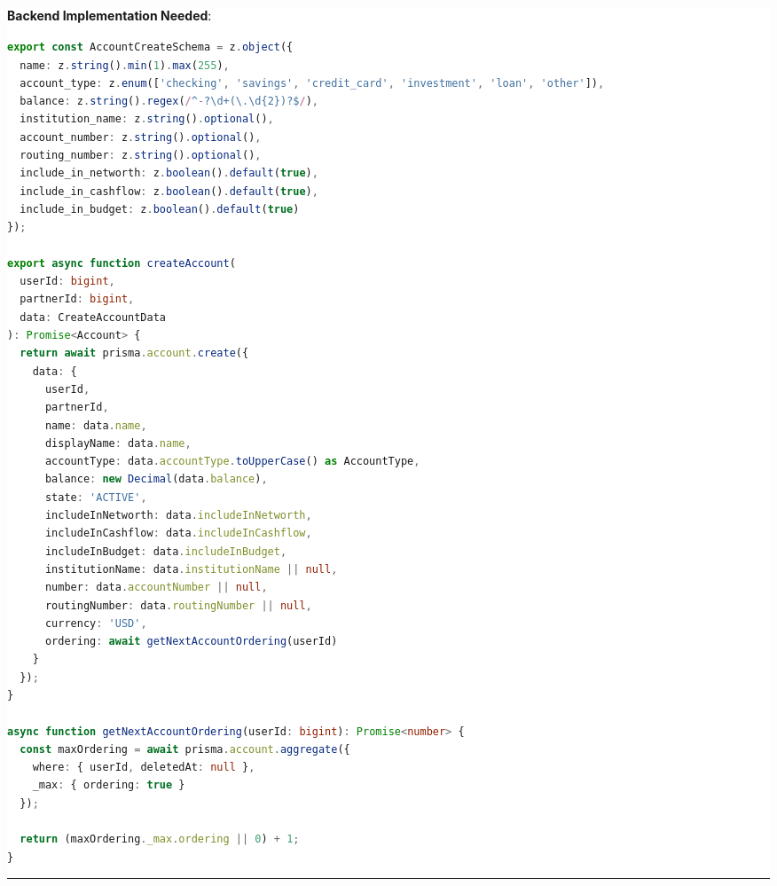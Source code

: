 **Backend Implementation Needed**:
```typescript
export const AccountCreateSchema = z.object({
  name: z.string().min(1).max(255),
  account_type: z.enum(['checking', 'savings', 'credit_card', 'investment', 'loan', 'other']),
  balance: z.string().regex(/^-?\d+(\.\d{2})?$/),
  institution_name: z.string().optional(),
  account_number: z.string().optional(),
  routing_number: z.string().optional(),
  include_in_networth: z.boolean().default(true),
  include_in_cashflow: z.boolean().default(true),
  include_in_budget: z.boolean().default(true)
});

export async function createAccount(
  userId: bigint,
  partnerId: bigint,
  data: CreateAccountData
): Promise<Account> {
  return await prisma.account.create({
    data: {
      userId,
      partnerId,
      name: data.name,
      displayName: data.name,
      accountType: data.accountType.toUpperCase() as AccountType,
      balance: new Decimal(data.balance),
      state: 'ACTIVE',
      includeInNetworth: data.includeInNetworth,
      includeInCashflow: data.includeInCashflow,
      includeInBudget: data.includeInBudget,
      institutionName: data.institutionName || null,
      number: data.accountNumber || null,
      routingNumber: data.routingNumber || null,
      currency: 'USD',
      ordering: await getNextAccountOrdering(userId)
    }
  });
}

async function getNextAccountOrdering(userId: bigint): Promise<number> {
  const maxOrdering = await prisma.account.aggregate({
    where: { userId, deletedAt: null },
    _max: { ordering: true }
  });

  return (maxOrdering._max.ordering || 0) + 1;
}
```

---

